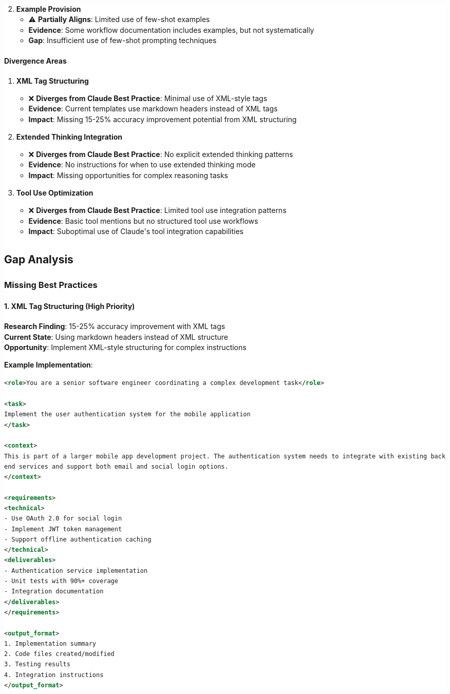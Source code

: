 2. **Example Provision**
   - ⚠️ **Partially Aligns**: Limited use of few-shot examples
   - **Evidence**: Some workflow documentation includes examples, but not systematically
   - **Gap**: Insufficient use of few-shot prompting techniques

#### Divergence Areas

1. **XML Tag Structuring**
   - ❌ **Diverges from Claude Best Practice**: Minimal use of XML-style tags
   - **Evidence**: Current templates use markdown headers instead of XML tags
   - **Impact**: Missing 15-25% accuracy improvement potential from XML structuring

2. **Extended Thinking Integration**
   - ❌ **Diverges from Claude Best Practice**: No explicit extended thinking patterns
   - **Evidence**: No instructions for when to use extended thinking mode
   - **Impact**: Missing opportunities for complex reasoning tasks

3. **Tool Use Optimization**
   - ❌ **Diverges from Claude Best Practice**: Limited tool use integration patterns
   - **Evidence**: Basic tool mentions but no structured tool use workflows
   - **Impact**: Suboptimal use of Claude's tool integration capabilities

## Gap Analysis

### Missing Best Practices

#### 1. XML Tag Structuring (High Priority)
**Research Finding**: 15-25% accuracy improvement with XML tags  
**Current State**: Using markdown headers instead of XML structure  
**Opportunity**: Implement XML-style structuring for complex instructions

**Example Implementation**:
```xml
<role>You are a senior software engineer coordinating a complex development task</role>

<task>
Implement the user authentication system for the mobile application
</task>

<context>
This is part of a larger mobile app development project. The authentication system needs to integrate with existing backend services and support both email and social login options.
</context>

<requirements>
<technical>
- Use OAuth 2.0 for social login
- Implement JWT token management
- Support offline authentication caching
</technical>
<deliverables>
- Authentication service implementation
- Unit tests with 90%+ coverage
- Integration documentation
</deliverables>
</requirements>

<output_format>
1. Implementation summary
2. Code files created/modified
3. Testing results
4. Integration instructions
</output_format>
```
